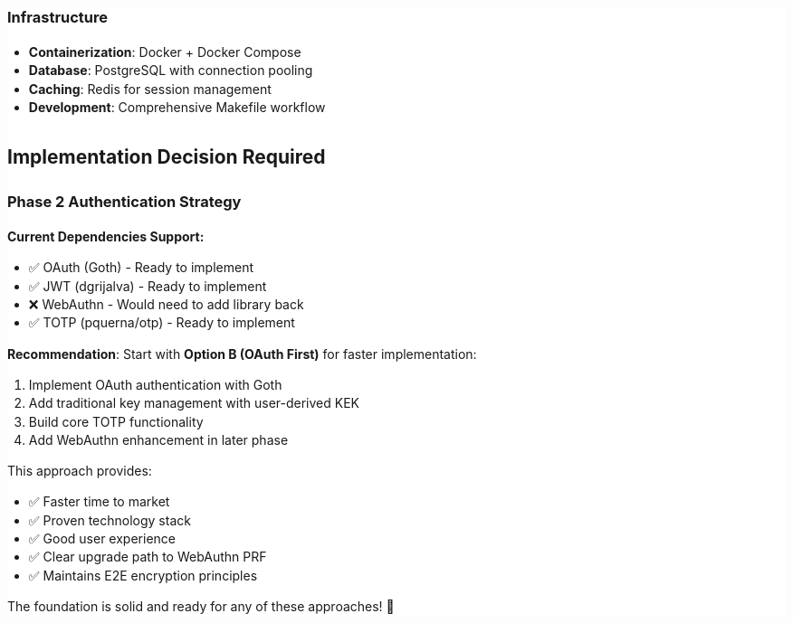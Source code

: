 ### Infrastructure
- **Containerization**: Docker + Docker Compose
- **Database**: PostgreSQL with connection pooling
- **Caching**: Redis for session management
- **Development**: Comprehensive Makefile workflow

## Implementation Decision Required

### Phase 2 Authentication Strategy

**Current Dependencies Support:**
- ✅ OAuth (Goth) - Ready to implement
- ✅ JWT (dgrijalva) - Ready to implement  
- ❌ WebAuthn - Would need to add library back
- ✅ TOTP (pquerna/otp) - Ready to implement

**Recommendation**: 
Start with **Option B (OAuth First)** for faster implementation:
1. Implement OAuth authentication with Goth
2. Add traditional key management with user-derived KEK
3. Build core TOTP functionality
4. Add WebAuthn enhancement in later phase

This approach provides:
- ✅ Faster time to market
- ✅ Proven technology stack
- ✅ Good user experience
- ✅ Clear upgrade path to WebAuthn PRF
- ✅ Maintains E2E encryption principles

The foundation is solid and ready for any of these approaches! 🚀 